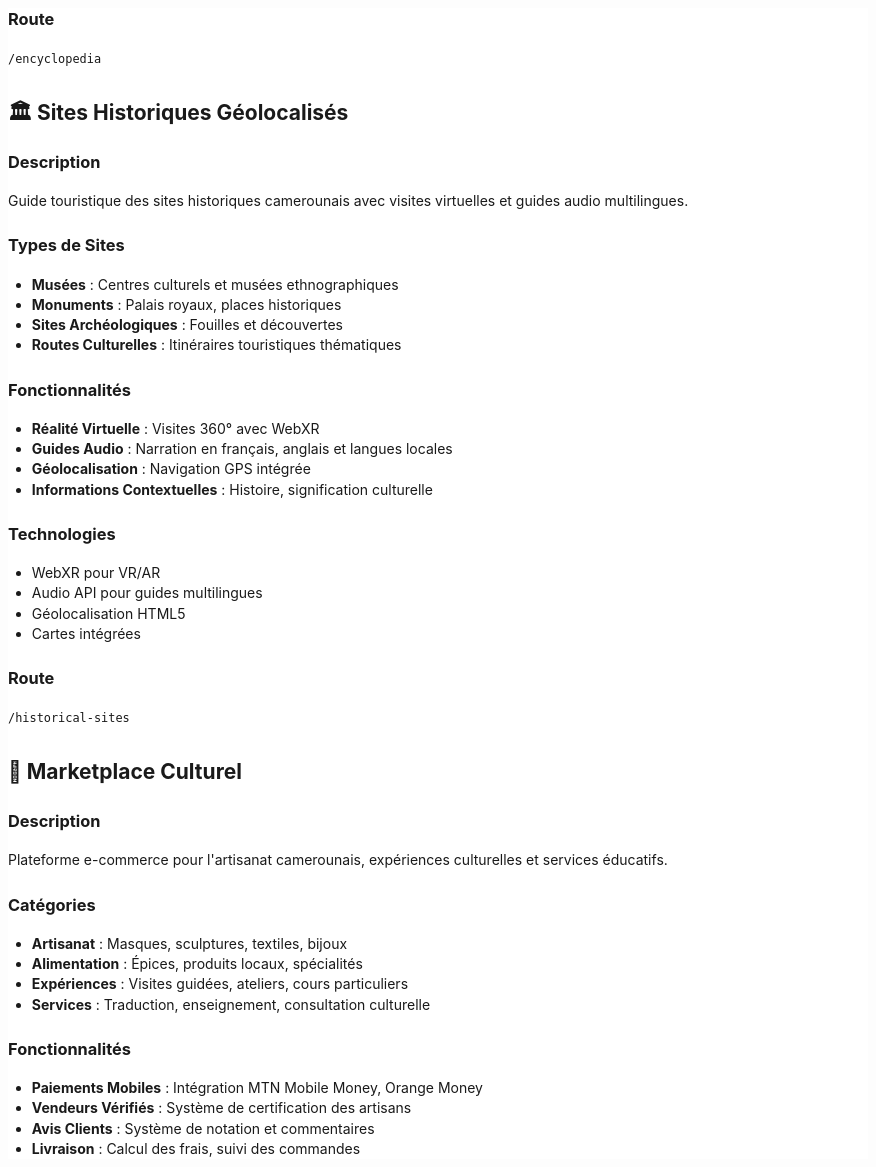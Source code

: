 ### Route
`/encyclopedia`

## 🏛️ Sites Historiques Géolocalisés

### Description
Guide touristique des sites historiques camerounais avec visites virtuelles et guides audio multilingues.

### Types de Sites
- **Musées** : Centres culturels et musées ethnographiques
- **Monuments** : Palais royaux, places historiques
- **Sites Archéologiques** : Fouilles et découvertes
- **Routes Culturelles** : Itinéraires touristiques thématiques

### Fonctionnalités
- **Réalité Virtuelle** : Visites 360° avec WebXR
- **Guides Audio** : Narration en français, anglais et langues locales
- **Géolocalisation** : Navigation GPS intégrée
- **Informations Contextuelles** : Histoire, signification culturelle

### Technologies
- WebXR pour VR/AR
- Audio API pour guides multilingues
- Géolocalisation HTML5
- Cartes intégrées

### Route
`/historical-sites`

## 🛒 Marketplace Culturel

### Description
Plateforme e-commerce pour l'artisanat camerounais, expériences culturelles et services éducatifs.

### Catégories
- **Artisanat** : Masques, sculptures, textiles, bijoux
- **Alimentation** : Épices, produits locaux, spécialités
- **Expériences** : Visites guidées, ateliers, cours particuliers
- **Services** : Traduction, enseignement, consultation culturelle

### Fonctionnalités
- **Paiements Mobiles** : Intégration MTN Mobile Money, Orange Money
- **Vendeurs Vérifiés** : Système de certification des artisans
- **Avis Clients** : Système de notation et commentaires
- **Livraison** : Calcul des frais, suivi des commandes
